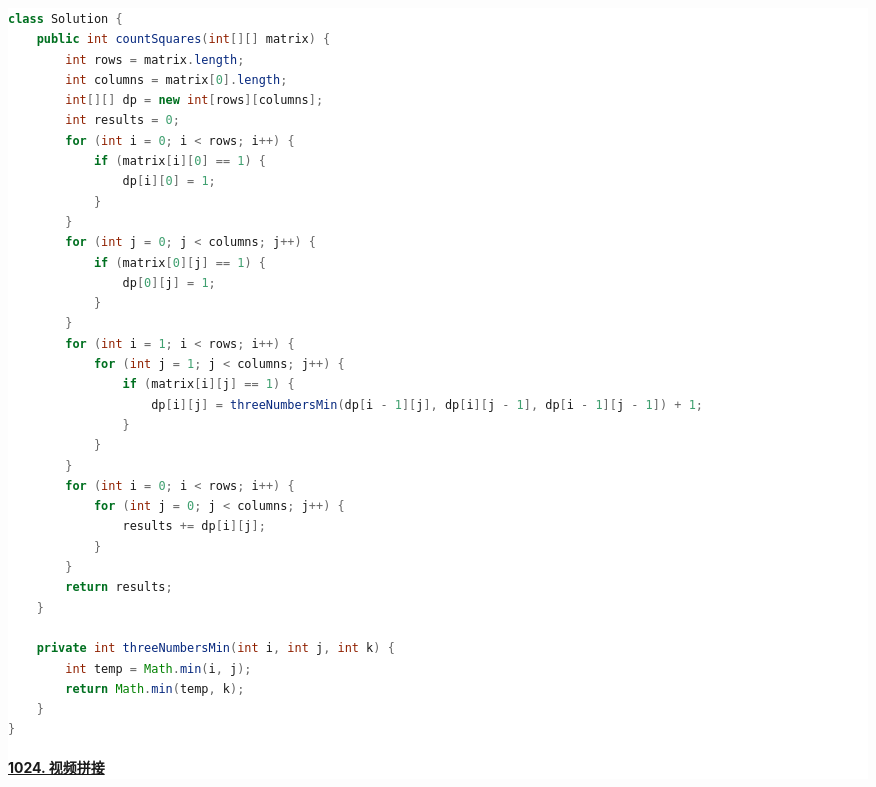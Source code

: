 

```java
class Solution {
    public int countSquares(int[][] matrix) {
        int rows = matrix.length;
        int columns = matrix[0].length;
        int[][] dp = new int[rows][columns];
        int results = 0;
        for (int i = 0; i < rows; i++) {
            if (matrix[i][0] == 1) {
                dp[i][0] = 1;
            }
        }
        for (int j = 0; j < columns; j++) {
            if (matrix[0][j] == 1) {
                dp[0][j] = 1;
            }
        }
        for (int i = 1; i < rows; i++) {
            for (int j = 1; j < columns; j++) {
                if (matrix[i][j] == 1) {
                    dp[i][j] = threeNumbersMin(dp[i - 1][j], dp[i][j - 1], dp[i - 1][j - 1]) + 1;
                }
            }
        }
        for (int i = 0; i < rows; i++) {
            for (int j = 0; j < columns; j++) {
                results += dp[i][j];
            }
        }
        return results;
    }

    private int threeNumbersMin(int i, int j, int k) {
        int temp = Math.min(i, j);
        return Math.min(temp, k);
    }
}
```





#### [1024. 视频拼接](https://leetcode-cn.com/problems/video-stitching/)
